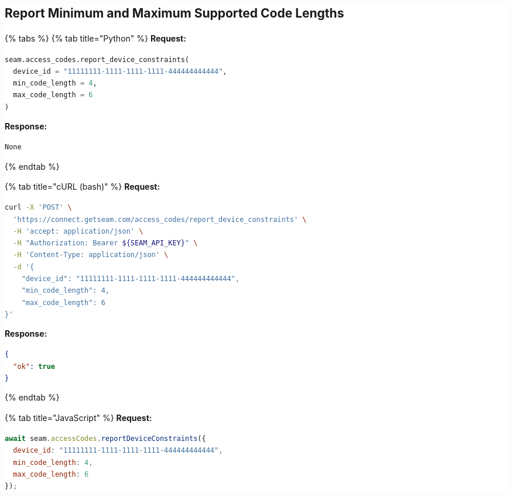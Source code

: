 ## Report Minimum and Maximum Supported Code Lengths

{% tabs %}
{% tab title="Python" %}
**Request:**

```python
seam.access_codes.report_device_constraints(
  device_id = "11111111-1111-1111-1111-444444444444",
  min_code_length = 4,
  max_code_length = 6
)
```

**Response:**

```
None
```
{% endtab %}

{% tab title="cURL (bash)" %}
**Request:**

```sh
curl -X 'POST' \
  'https://connect.getseam.com/access_codes/report_device_constraints' \
  -H 'accept: application/json' \
  -H "Authorization: Bearer ${SEAM_API_KEY}" \
  -H 'Content-Type: application/json' \
  -d '{
    "device_id": "11111111-1111-1111-1111-444444444444",
    "min_code_length": 4,
    "max_code_length": 6
}'
```

**Response:**

```json
{
  "ok": true
}
```
{% endtab %}

{% tab title="JavaScript" %}
**Request:**

```javascript
await seam.accessCodes.reportDeviceConstraints({
  device_id: "11111111-1111-1111-1111-444444444444",
  min_code_length: 4,
  max_code_length: 6
});
```
